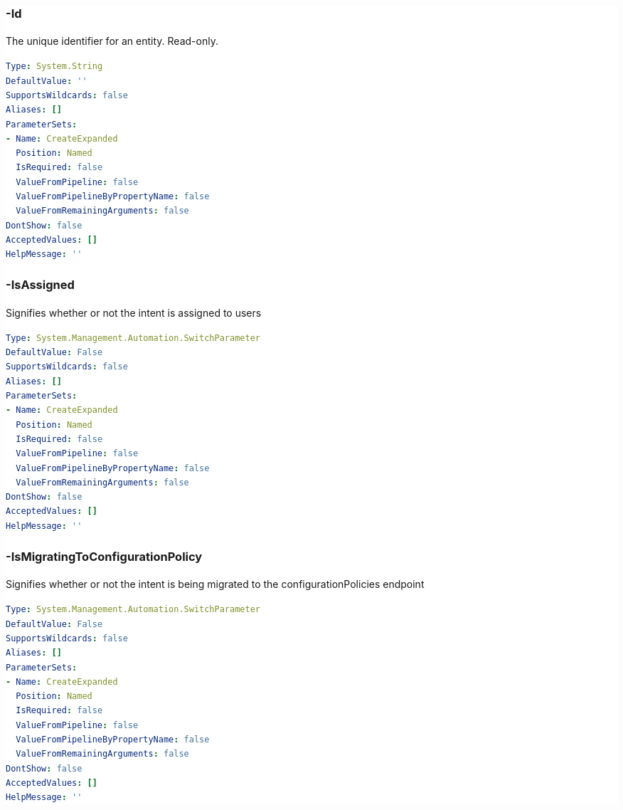 ### -Id

The unique identifier for an entity.
Read-only.

```yaml
Type: System.String
DefaultValue: ''
SupportsWildcards: false
Aliases: []
ParameterSets:
- Name: CreateExpanded
  Position: Named
  IsRequired: false
  ValueFromPipeline: false
  ValueFromPipelineByPropertyName: false
  ValueFromRemainingArguments: false
DontShow: false
AcceptedValues: []
HelpMessage: ''
```

### -IsAssigned

Signifies whether or not the intent is assigned to users

```yaml
Type: System.Management.Automation.SwitchParameter
DefaultValue: False
SupportsWildcards: false
Aliases: []
ParameterSets:
- Name: CreateExpanded
  Position: Named
  IsRequired: false
  ValueFromPipeline: false
  ValueFromPipelineByPropertyName: false
  ValueFromRemainingArguments: false
DontShow: false
AcceptedValues: []
HelpMessage: ''
```

### -IsMigratingToConfigurationPolicy

Signifies whether or not the intent is being migrated to the configurationPolicies endpoint

```yaml
Type: System.Management.Automation.SwitchParameter
DefaultValue: False
SupportsWildcards: false
Aliases: []
ParameterSets:
- Name: CreateExpanded
  Position: Named
  IsRequired: false
  ValueFromPipeline: false
  ValueFromPipelineByPropertyName: false
  ValueFromRemainingArguments: false
DontShow: false
AcceptedValues: []
HelpMessage: ''
```
